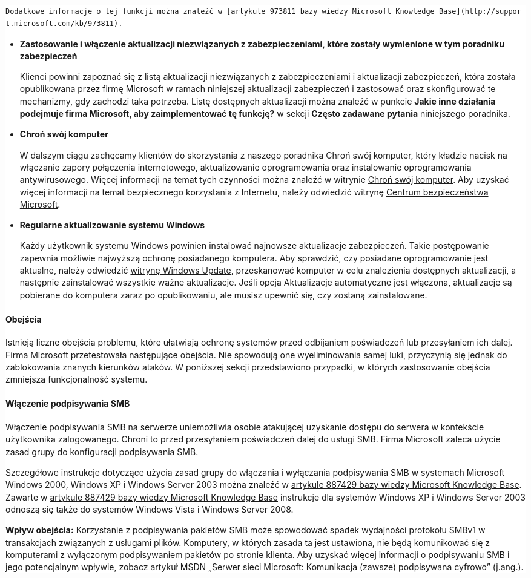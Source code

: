    Dodatkowe informacje o tej funkcji można znaleźć w [artykule 973811 bazy wiedzy Microsoft Knowledge Base](http://support.microsoft.com/kb/973811).

-   **Zastosowanie i włączenie aktualizacji niezwiązanych z zabezpieczeniami, które zostały wymienione w tym poradniku zabezpieczeń**  

    Klienci powinni zapoznać się z listą aktualizacji niezwiązanych z zabezpieczeniami i aktualizacji zabezpieczeń, która została opublikowana przez firmę Microsoft w ramach niniejszej aktualizacji zabezpieczeń i zastosować oraz skonfigurować te mechanizmy, gdy zachodzi taka potrzeba. Listę dostępnych aktualizacji można znaleźć w punkcie **Jakie inne działania podejmuje firma Microsoft, aby zaimplementować tę funkcję?** w sekcji **Często zadawane pytania** niniejszego poradnika.

-   **Chroń swój komputer**  

    W dalszym ciągu zachęcamy klientów do skorzystania z naszego poradnika Chroń swój komputer, który kładzie nacisk na włączanie zapory połączenia internetowego, aktualizowanie oprogramowania oraz instalowanie oprogramowania antywirusowego. Więcej informacji na temat tych czynności można znaleźć w witrynie [Chroń swój komputer](http://www.microsoft.com/protect/computer/default.mspx).
    Aby uzyskać więcej informacji na temat bezpiecznego korzystania z Internetu, należy odwiedzić witrynę [Centrum bezpieczeństwa Microsoft](http://www.microsoft.com/security/default.mspx).

-   **Regularne aktualizowanie systemu Windows**  

    Każdy użytkownik systemu Windows powinien instalować najnowsze aktualizacje zabezpieczeń. Takie postępowanie zapewnia możliwie najwyższą ochronę posiadanego komputera. Aby sprawdzić, czy posiadane oprogramowanie jest aktualne, należy odwiedzić [witrynę Windows Update](http://go.microsoft.com/fwlink/?linkid=21130), przeskanować komputer w celu znalezienia dostępnych aktualizacji, a następnie zainstalować wszystkie ważne aktualizacje. Jeśli opcja Aktualizacje automatyczne jest włączona, aktualizacje są pobierane do komputera zaraz po opublikowaniu, ale musisz upewnić się, czy zostaną zainstalowane.

#### Obejścia

Istnieją liczne obejścia problemu, które ułatwiają ochronę systemów przed odbijaniem poświadczeń lub przesyłaniem ich dalej. Firma Microsoft przetestowała następujące obejścia. Nie spowodują one wyeliminowania samej luki, przyczynią się jednak do zablokowania znanych kierunków ataków. W poniższej sekcji przedstawiono przypadki, w których zastosowanie obejścia zmniejsza funkcjonalność systemu.

#### Włączenie podpisywania SMB

Włączenie podpisywania SMB na serwerze uniemożliwia osobie atakującej uzyskanie dostępu do serwera w kontekście użytkownika zalogowanego. Chroni to przed przesyłaniem poświadczeń dalej do usługi SMB. Firma Microsoft zaleca użycie zasad grupy do konfiguracji podpisywania SMB.

Szczegółowe instrukcje dotyczące użycia zasad grupy do włączania i wyłączania podpisywania SMB w systemach Microsoft Windows 2000, Windows XP i Windows Server 2003 można znaleźć w [artykule 887429 bazy wiedzy Microsoft Knowledge Base](http://support.microsoft.com/kb/887429). Zawarte w [artykule 887429 bazy wiedzy Microsoft Knowledge Base](http://support.microsoft.com/kb/887429) instrukcje dla systemów Windows XP i Windows Server 2003 odnoszą się także do systemów Windows Vista i Windows Server 2008.

**Wpływ obejścia:** Korzystanie z podpisywania pakietów SMB może spowodować spadek wydajności protokołu SMBv1 w transakcjach związanych z usługami plików. Komputery, w których zasada ta jest ustawiona, nie będą komunikować się z komputerami z wyłączonym podpisywaniem pakietów po stronie klienta. Aby uzyskać więcej informacji o podpisywaniu SMB i jego potencjalnym wpływie, zobacz artykuł MSDN „[Serwer sieci Microsoft: Komunikacja (zawsze) podpisywana cyfrowo](http://technet.microsoft.com/en-us/library/cc786681.aspx)” (j.ang.).
